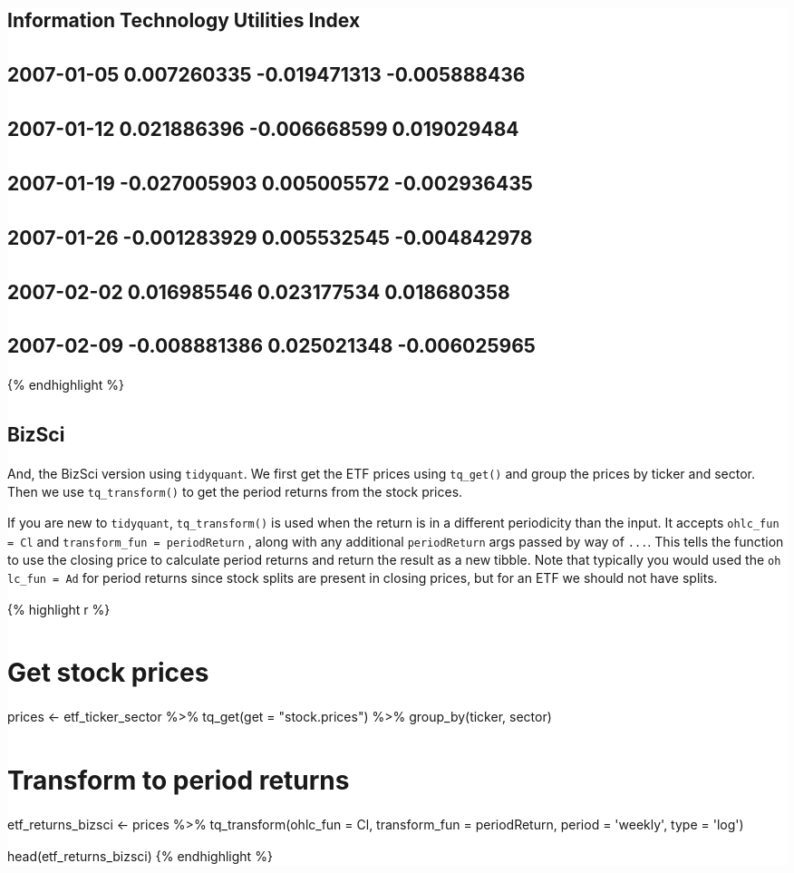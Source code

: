 ##            Information Technology    Utilities        Index
## 2007-01-05            0.007260335 -0.019471313 -0.005888436
## 2007-01-12            0.021886396 -0.006668599  0.019029484
## 2007-01-19           -0.027005903  0.005005572 -0.002936435
## 2007-01-26           -0.001283929  0.005532545 -0.004842978
## 2007-02-02            0.016985546  0.023177534  0.018680358
## 2007-02-09           -0.008881386  0.025021348 -0.006025965
{% endhighlight %}

## BizSci

And, the BizSci version using `tidyquant`. We first get the ETF prices using `tq_get()` and group the prices by ticker and sector. Then we use `tq_transform()` to get the period returns from the stock prices. 

If you are new to `tidyquant`, `tq_transform()` is used when the return is in a different periodicity than the input. It accepts `ohlc_fun = Cl` and `transform_fun = periodReturn` , along with any additional `periodReturn` args passed by way of `...`. This tells the function to use the closing price to calculate period returns and return the result as a new tibble. Note that typically you would used the `ohlc_fun = Ad` for period returns since stock splits are present in closing prices, but for an ETF we should not have splits.


{% highlight r %}
# Get stock prices
prices <- etf_ticker_sector %>%
    tq_get(get = "stock.prices") %>% 
    group_by(ticker, sector)

# Transform to period returns
etf_returns_bizsci <- prices %>% 
    tq_transform(ohlc_fun = Cl,  transform_fun = periodReturn, 
                 period = 'weekly', type = 'log')

head(etf_returns_bizsci)
{% endhighlight %}
